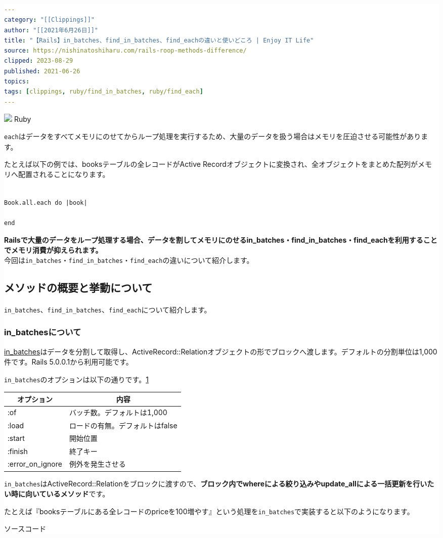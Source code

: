 ```yaml
---
category: "[[Clippings]]"
author: "[[2021年6月26日]]"
title: "【Rails】in_batches、find_in_batches、find_eachの違いと使いどころ | Enjoy IT Life"
source: https://nishinatoshiharu.com/rails-roop-methods-difference/
clipped: 2023-08-29
published: 2021-06-26
topics: 
tags: [clippings, ruby/find_in_batches, ruby/find_each]
---
```


![](https://nishinatoshiharu.com/wp-content/uploads/2021/06/rails-roop-methods-difference.001.png) Ruby

`each`はデータをすべてメモリにのせてからループ処理を実行するため、大量のデータを扱う場合はメモリを圧迫させる可能性があります。

たとえば以下の例では、booksテーブルの全レコードがActive Recordオブジェクトに変換され、全オブジェクトをまとめた配列がメモリへ配置されることになります。

```

Book.all.each do |book|
  
end
```

**Railsで大量のデータをループ処理する場合、データを割してメモリにのせるin\_batches・find\_in\_batches・find\_eachを利用することでメモリ消費が抑えられます。**  
今回は`in_batches`・`find_in_batches`・`find_each`の違いについて紹介します。

## メソッドの概要と挙動について

`in_batches`、`find_in_batches`、`find_each`について紹介します。

### in\_batchesについて

[in\_batches](https://railsdoc.com/page/in_batches)はデータを分割して取得し、ActiveRecord::Relationオブジェクトの形でブロックへ渡します。デフォルトの分割単位は1,000件です。Rails 5.0.0.1から利用可能です。

`in_batches`のオプションは以下の通りです。[1](#fn-8217-in_batches-option)

オプション|内容
-|-
:of|バッチ数。デフォルトは1,000
:load|ロードの有無。デフォルトはfalse
:start|開始位置
:finish|終了キー
:error\_on\_ignore|例外を発生させる

`in_batches`はActiveRecord::Relationをブロックに渡すので、**ブロック内でwhereによる絞り込みやupdate\_allによる一括更新を行いたい時に向いているメソッド**です。

たとえば『booksテーブルにある全レコードのpriceを100増やす』という処理を`in_batches`で実装すると以下のようになります。

ソースコード
